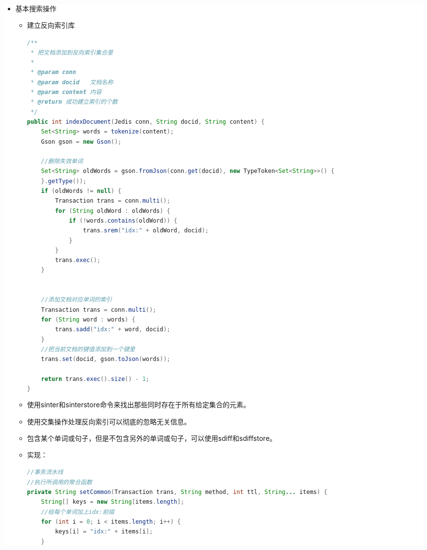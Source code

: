    - 基本搜索操作

     - 建立反向索引库

       ```java
       /**
        * 把文档添加到反向索引集合里
        *
        * @param conn
        * @param docid   文档名称
        * @param content 内容
        * @return 成功建立索引的个数
        */
       public int indexDocument(Jedis conn, String docid, String content) {
           Set<String> words = tokenize(content);
           Gson gson = new Gson();
       
           //删除失效单词
           Set<String> oldWords = gson.fromJson(conn.get(docid), new TypeToken<Set<String>>() {
           }.getType());
           if (oldWords != null) {
               Transaction trans = conn.multi();
               for (String oldWord : oldWords) {
                   if (!words.contains(oldWord)) {
                       trans.srem("idx:" + oldWord, docid);
                   }
               }
               trans.exec();
           }
       
       
           //添加文档对应单词的索引
           Transaction trans = conn.multi();
           for (String word : words) {
               trans.sadd("idx:" + word, docid);
           }
           //把当前文档的键值添加到一个键里
           trans.set(docid, gson.toJson(words));
       
           return trans.exec().size() - 1;
       }
       ```

     - 使用sinter和sinterstore命令来找出那些同时存在于所有给定集合的元素。

     - 使用交集操作处理反向索引可以彻底的忽略无关信息。

     - 包含某个单词或句子，但是不包含另外的单词或句子，可以使用sdiff和sdiffstore。

     - 实现：

       ```java
       //事务流水线
       //执行所调用的聚合函数
       private String setCommon(Transaction trans, String method, int ttl, String... items) {
           String[] keys = new String[items.length];
           //给每个单词加上idx:前缀
           for (int i = 0; i < items.length; i++) {
               keys[i] = "idx:" + items[i];
           }
       
